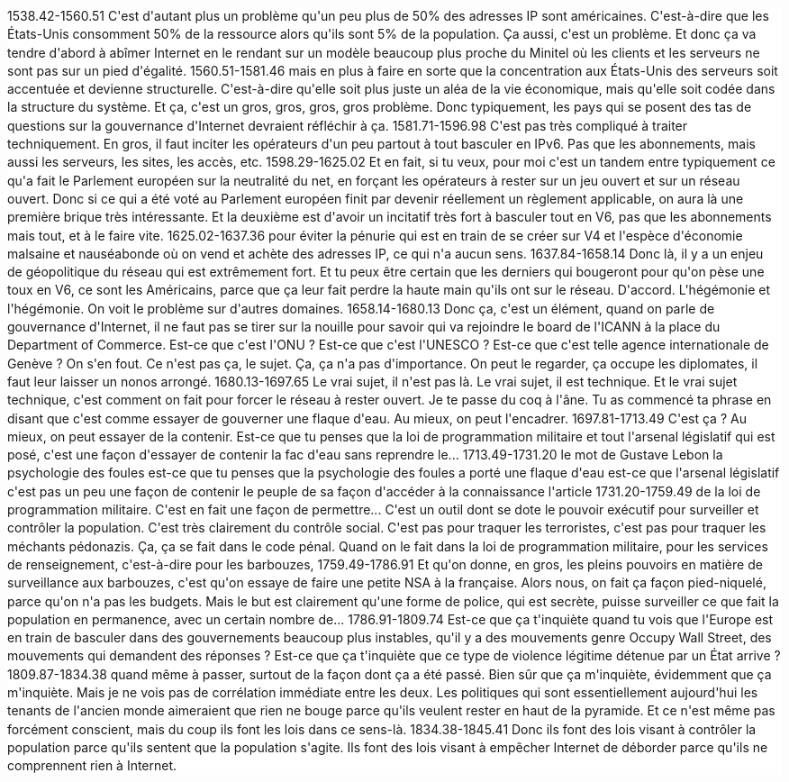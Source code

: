 1538.42-1560.51   C'est d'autant plus un problème qu'un peu plus de 50% des adresses IP sont américaines. C'est-à-dire que les États-Unis consomment 50% de la ressource alors qu'ils sont 5% de la population. Ça aussi, c'est un problème. Et donc ça va tendre d'abord à abîmer Internet en le rendant sur un modèle beaucoup plus proche du Minitel où les clients et les serveurs ne sont pas sur un pied d'égalité.
1560.51-1581.46   mais en plus à faire en sorte que la concentration aux États-Unis des serveurs soit accentuée et devienne structurelle. C'est-à-dire qu'elle soit plus juste un aléa de la vie économique, mais qu'elle soit codée dans la structure du système. Et ça, c'est un gros, gros, gros, gros problème. Donc typiquement, les pays qui se posent des tas de questions sur la gouvernance d'Internet devraient réfléchir à ça.
1581.71-1596.98   C'est pas très compliqué à traiter techniquement. En gros, il faut inciter les opérateurs d'un peu partout à tout basculer en IPv6. Pas que les abonnements, mais aussi les serveurs, les sites, les accès, etc.
1598.29-1625.02   Et en fait, si tu veux, pour moi c'est un tandem entre typiquement ce qu'a fait le Parlement européen sur la neutralité du net, en forçant les opérateurs à rester sur un jeu ouvert et sur un réseau ouvert. Donc si ce qui a été voté au Parlement européen finit par devenir réellement un règlement applicable, on aura là une première brique très intéressante. Et la deuxième est d'avoir un incitatif très fort à basculer tout en V6, pas que les abonnements mais tout, et à le faire vite.
1625.02-1637.36   pour éviter la pénurie qui est en train de se créer sur V4 et l'espèce d'économie malsaine et nauséabonde où on vend et achète des adresses IP, ce qui n'a aucun sens.
1637.84-1658.14   Donc là, il y a un enjeu de géopolitique du réseau qui est extrêmement fort. Et tu peux être certain que les derniers qui bougeront pour qu'on pèse une toux en V6, ce sont les Américains, parce que ça leur fait perdre la haute main qu'ils ont sur le réseau. D'accord. L'hégémonie et l'hégémonie. On voit le problème sur d'autres domaines.
1658.14-1680.13   Donc ça, c'est un élément, quand on parle de gouvernance d'Internet, il ne faut pas se tirer sur la nouille pour savoir qui va rejoindre le board de l'ICANN à la place du Department of Commerce. Est-ce que c'est l'ONU ? Est-ce que c'est l'UNESCO ? Est-ce que c'est telle agence internationale de Genève ? On s'en fout. Ce n'est pas ça, le sujet. Ça, ça n'a pas d'importance. On peut le regarder, ça occupe les diplomates, il faut leur laisser un nonos arrongé.
1680.13-1697.65   Le vrai sujet, il n'est pas là. Le vrai sujet, il est technique. Et le vrai sujet technique, c'est comment on fait pour forcer le réseau à rester ouvert. Je te passe du coq à l'âne. Tu as commencé ta phrase en disant que c'est comme essayer de gouverner une flaque d'eau. Au mieux, on peut l'encadrer.
1697.81-1713.49   C'est ça ? Au mieux, on peut essayer de la contenir. Est-ce que tu penses que la loi de programmation militaire et tout l'arsenal législatif qui est posé, c'est une façon d'essayer de contenir la fac d'eau sans reprendre le...
1713.49-1731.20   le mot de Gustave Lebon la psychologie des foules est-ce que tu penses que la psychologie des foules a porté une flaque d'eau est-ce que l'arsenal législatif c'est pas un peu une façon de contenir le peuple de sa façon d'accéder à la connaissance l'article
1731.20-1759.49   de la loi de programmation militaire. C'est en fait une façon de permettre... C'est un outil dont se dote le pouvoir exécutif pour surveiller et contrôler la population. C'est très clairement du contrôle social. C'est pas pour traquer les terroristes, c'est pas pour traquer les méchants pédonazis. Ça, ça se fait dans le code pénal. Quand on le fait dans la loi de programmation militaire, pour les services de renseignement, c'est-à-dire pour les barbouzes,
1759.49-1786.91   Et qu'on donne, en gros, les pleins pouvoirs en matière de surveillance aux barbouzes, c'est qu'on essaye de faire une petite NSA à la française. Alors nous, on fait ça façon pied-niquelé, parce qu'on n'a pas les budgets. Mais le but est clairement qu'une forme de police, qui est secrète, puisse surveiller ce que fait la population en permanence, avec un certain nombre de...
1786.91-1809.74   Est-ce que ça t'inquiète quand tu vois que l'Europe est en train de basculer dans des gouvernements beaucoup plus instables, qu'il y a des mouvements genre Occupy Wall Street, des mouvements qui demandent des réponses ? Est-ce que ça t'inquiète que ce type de violence légitime détenue par un État arrive ?
1809.87-1834.38   quand même à passer, surtout de la façon dont ça a été passé. Bien sûr que ça m'inquiète, évidemment que ça m'inquiète. Mais je ne vois pas de corrélation immédiate entre les deux. Les politiques qui sont essentiellement aujourd'hui les tenants de l'ancien monde aimeraient que rien ne bouge parce qu'ils veulent rester en haut de la pyramide. Et ce n'est même pas forcément conscient, mais du coup ils font les lois dans ce sens-là.
1834.38-1845.41   Donc ils font des lois visant à contrôler la population parce qu'ils sentent que la population s'agite. Ils font des lois visant à empêcher Internet de déborder parce qu'ils ne comprennent rien à Internet.